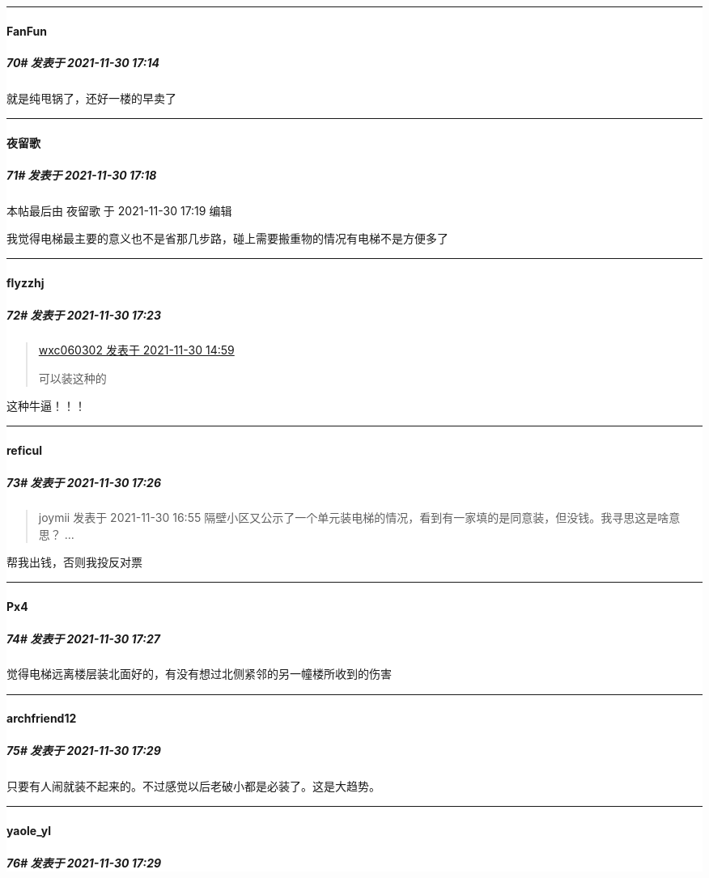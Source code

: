 *****

####  FanFun  
##### 70#       发表于 2021-11-30 17:14

就是纯甩锅了，还好一楼的早卖了

*****

####  夜留歌  
##### 71#       发表于 2021-11-30 17:18

 本帖最后由 夜留歌 于 2021-11-30 17:19 编辑 

我觉得电梯最主要的意义也不是省那几步路，碰上需要搬重物的情况有电梯不是方便多了

*****

####  flyzzhj  
##### 72#       发表于 2021-11-30 17:23

<blockquote><a href="httphttps://bbs.saraba1st.com/2b/forum.php?mod=redirect&amp;goto=findpost&amp;pid=53757802&amp;ptid=2040123" target="_blank">wxc060302 发表于 2021-11-30 14:59</a>

可以装这种的</blockquote>
这种牛逼！！！



*****

####  reficul  
##### 73#       发表于 2021-11-30 17:26

<blockquote>joymii 发表于 2021-11-30 16:55
隔壁小区又公示了一个单元装电梯的情况，看到有一家填的是同意装，但没钱。我寻思这是啥意思？ ...</blockquote>
帮我出钱，否则我投反对票

*****

####  Px4  
##### 74#       发表于 2021-11-30 17:27

觉得电梯远离楼层装北面好的，有没有想过北侧紧邻的另一幢楼所收到的伤害

*****

####  archfriend12  
##### 75#       发表于 2021-11-30 17:29

只要有人闹就装不起来的。不过感觉以后老破小都是必装了。这是大趋势。

*****

####  yaole_yl  
##### 76#       发表于 2021-11-30 17:29

